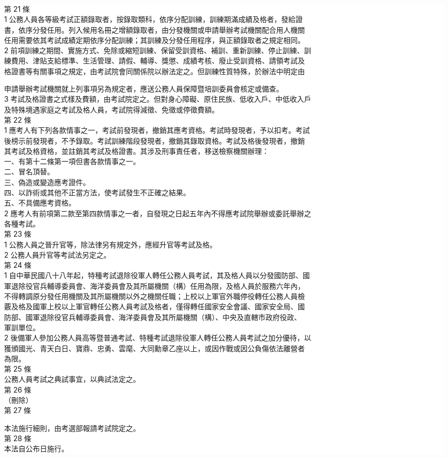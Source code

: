 第 21 條  
1 公務人員各等級考試正額錄取者，按錄取類科，依序分配訓練，訓練期滿成績及格者，發給證  
書，依序分發任用。列入候用名冊之增額錄取者，由分發機關或申請舉辦考試機關配合用人機關  
任用需要依其考試成績定期依序分配訓練；其訓練及分發任用程序，與正額錄取者之規定相同。  
2 前項訓練之期間、實施方式、免除或縮短訓練、保留受訓資格、補訓、重新訓練、停止訓練、訓  
練費用、津貼支給標準、生活管理、請假、輔導、獎懲、成績考核、廢止受訓資格、請領考試及  
格證書等有關事項之規定，由考試院會同關係院以辦法定之。但訓練性質特殊，於辦法中明定由  


申請舉辦考試機關就上列事項另為規定者，應送公務人員保障暨培訓委員會核定或備查。  
3 考試及格證書之式樣及費額，由考試院定之。但對身心障礙、原住民族、低收入戶、中低收入戶  
及特殊境遇家庭之考試及格人員，考試院得減徵、免徵或停徵費額。  
第 22 條  
1 應考人有下列各款情事之一，考試前發現者，撤銷其應考資格。考試時發現者，予以扣考。考試  
後榜示前發現者，不予錄取。考試訓練階段發現者，撤銷其錄取資格。考試及格後發現者，撤銷  
其考試及格資格，並註銷其考試及格證書。其涉及刑事責任者，移送檢察機關辦理：  
一、有第十二條第一項但書各款情事之一。  
二、冒名頂替。  
三、偽造或變造應考證件。  
四、以詐術或其他不正當方法，使考試發生不正確之結果。  
五、不具備應考資格。  
2 應考人有前項第二款至第四款情事之一者，自發現之日起五年內不得應考試院舉辦或委託舉辦之  
各種考試。  
第 23 條  
1 公務人員之晉升官等，除法律另有規定外，應經升官等考試及格。  
2 公務人員升官等考試法另定之。  
第 24 條  
1 自中華民國八十八年起，特種考試退除役軍人轉任公務人員考試，其及格人員以分發國防部、國  
軍退除役官兵輔導委員會、海洋委員會及其所屬機關（構）任用為限，及格人員於服務六年內，  
不得轉調原分發任用機關及其所屬機關以外之機關任職；上校以上軍官外職停役轉任公務人員檢  
覈及格及國軍上校以上軍官轉任公務人員考試及格者，僅得轉任國家安全會議、國家安全局、國  
防部、國軍退除役官兵輔導委員會、海洋委員會及其所屬機關（構）、中央及直轄市政府役政、  
軍訓單位。  
2 後備軍人參加公務人員高等暨普通考試、特種考試退除役軍人轉任公務人員考試之加分優待，以  
獲頒國光、青天白日、寶鼎、忠勇、雲麾、大同勳章乙座以上，或因作戰或因公負傷依法離營者  
為限。  
第 25 條  
公務人員考試之典試事宜，以典試法定之。  
第 26 條  
（刪除）  
第 27 條  


本法施行細則，由考選部報請考試院定之。  
第 28 條  
本法自公布日施行。  


